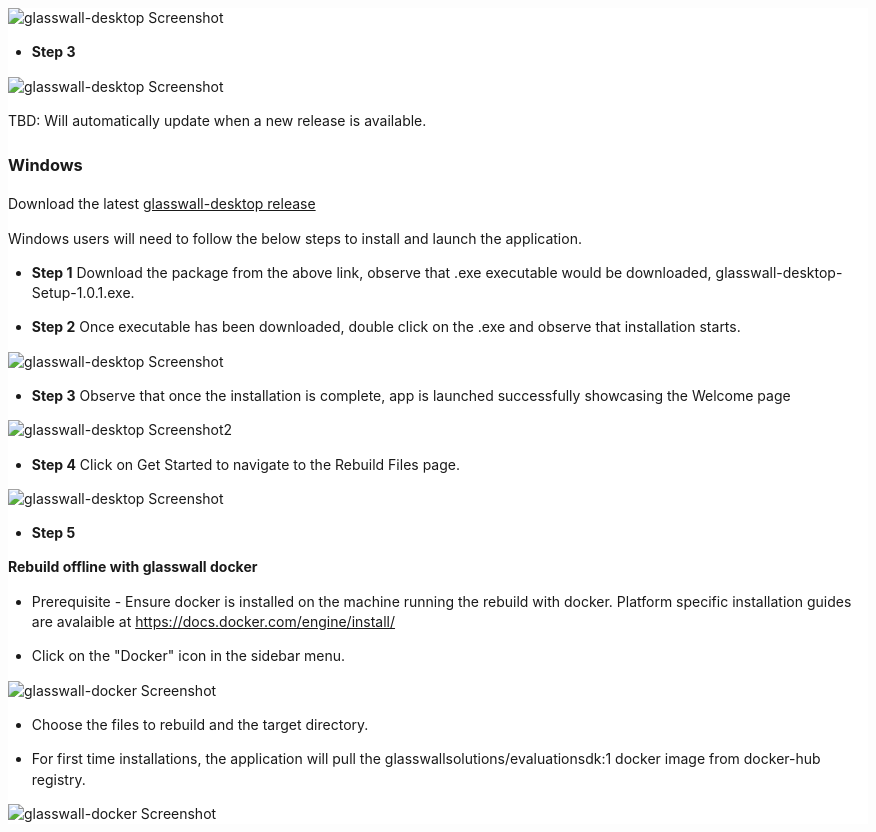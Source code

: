 ![glasswall-desktop Screenshot](img/permission2.png)


* **Step 3**

![glasswall-desktop Screenshot](img/permission3.png)

TBD: Will automatically update when a new release is available.

### Windows

Download the latest [glasswall-desktop release](https://github.com/k8-proxy/glasswall-desktop/releases/download/v1.0.1/glasswall-desktop-Setup-1.0.1.exe)

Windows users will need to follow the below steps to install and launch the application.

* **Step 1**
Download the package from the above link, observe that .exe executable would be downloaded, glasswall-desktop-Setup-1.0.1.exe.


* **Step 2**
Once executable has been downloaded, double click on the .exe and observe that installation starts.

![glasswall-desktop Screenshot](img/Windows_Installation.JPG)


* **Step 3**
Observe that once the installation is complete, app is launched successfully showcasing the Welcome page

![glasswall-desktop Screenshot2](img/Windows_Welcome_Page.JPG)


* **Step 4**
Click on Get Started to navigate to the Rebuild Files page.

![glasswall-desktop Screenshot](img/Windows_Rebuild_Page.JPG)


* **Step 5**

**Rebuild offline with glasswall docker**

* Prerequisite - Ensure docker is installed on the machine running the rebuild with docker.
Platform specific installation guides are avalaible at https://docs.docker.com/engine/install/


* Click on the "Docker" icon in the sidebar menu.

![glasswall-docker Screenshot](img/docker-rebuild.png)

* Choose the files to rebuild and the target directory.

* For first time installations, the application will pull the glasswallsolutions/evaluationsdk:1 docker image from docker-hub registry.

![glasswall-docker Screenshot](img/gw_docker_image.png)
